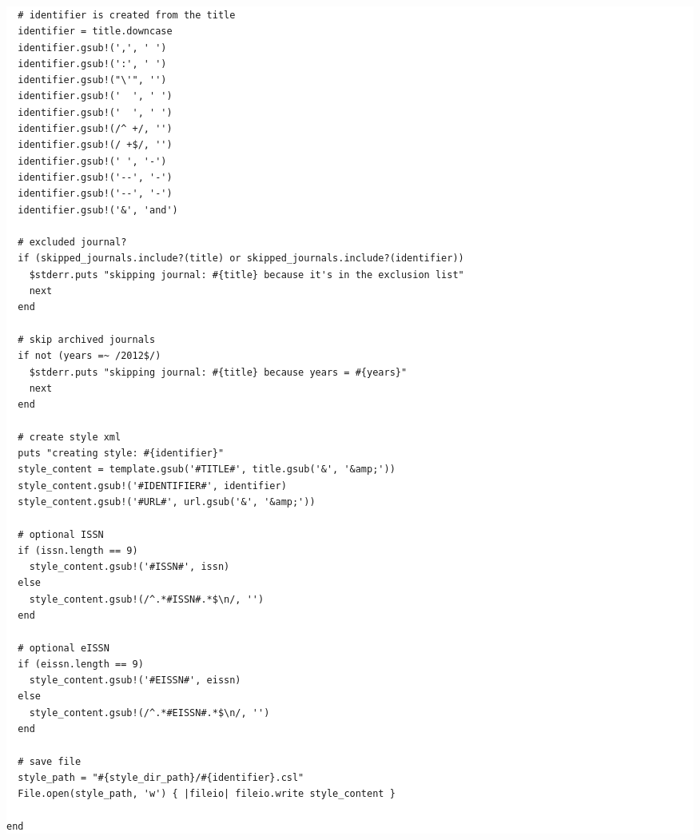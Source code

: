 	  # identifier is created from the title
	  identifier = title.downcase
	  identifier.gsub!(',', ' ')
	  identifier.gsub!(':', ' ')
	  identifier.gsub!("\'", '')
	  identifier.gsub!('  ', ' ')
	  identifier.gsub!('  ', ' ')
	  identifier.gsub!(/^ +/, '')
	  identifier.gsub!(/ +$/, '')
	  identifier.gsub!(' ', '-')
	  identifier.gsub!('--', '-')
	  identifier.gsub!('--', '-')
	  identifier.gsub!('&', 'and')

	  # excluded journal?
	  if (skipped_journals.include?(title) or skipped_journals.include?(identifier))
	    $stderr.puts "skipping journal: #{title} because it's in the exclusion list"
	    next
	  end
  
	  # skip archived journals
	  if not (years =~ /2012$/)
	    $stderr.puts "skipping journal: #{title} because years = #{years}"
	    next
	  end
  
	  # create style xml
	  puts "creating style: #{identifier}"
	  style_content = template.gsub('#TITLE#', title.gsub('&', '&amp;'))
	  style_content.gsub!('#IDENTIFIER#', identifier)
	  style_content.gsub!('#URL#', url.gsub('&', '&amp;'))
  
	  # optional ISSN
	  if (issn.length == 9)
	    style_content.gsub!('#ISSN#', issn)
	  else
	    style_content.gsub!(/^.*#ISSN#.*$\n/, '')
	  end

	  # optional eISSN
	  if (eissn.length == 9)
	    style_content.gsub!('#EISSN#', eissn)
	  else
	    style_content.gsub!(/^.*#EISSN#.*$\n/, '')
	  end
  
	  # save file
	  style_path = "#{style_dir_path}/#{identifier}.csl"
	  File.open(style_path, 'w') { |fileio| fileio.write style_content }
  
	end